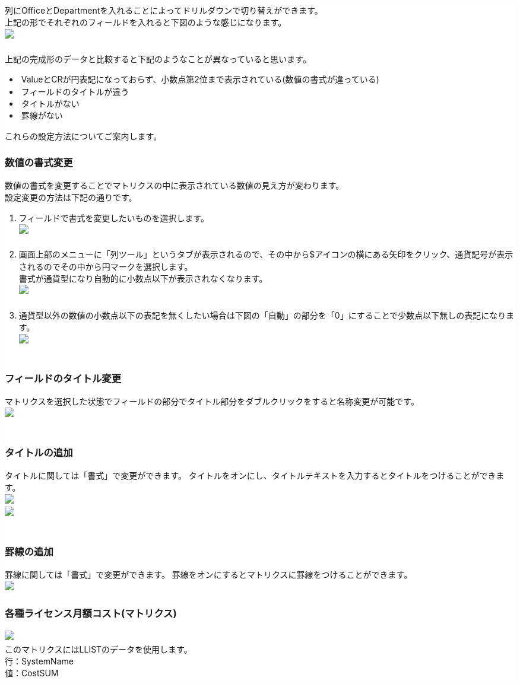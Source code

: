 <p>列にOfficeとDepartmentを入れることによってドリルダウンで切り替えができます。<br />
 上記の形でそれぞれのフィールドを入れると下図のような感じになります。<br />
 <img src="https://user-images.githubusercontent.com/62197237/116547818-55529f80-a92e-11eb-8c91-28844e2c386b.png" width="500px" /><br /><br />
 上記の完成形のデータと比較すると下記のようなことが異なっていると思います。<br />
<ul>
 <li> ValueとCRが円表記になっておらず、小数点第2位まで表示されている(数値の書式が違っている)</li>
 <li> フィールドのタイトルが違う</li>
 <li> タイトルがない</li>
 <li> 罫線がない</li>
</ul>
</p>

<p>これらの設定方法についてご案内します。</p>

<h3>数値の書式変更</h3>
<p>数値の書式を変更することでマトリクスの中に表示されている数値の見え方が変わります。<br />
 設定変更の方法は下記の通りです。
</p>

<ol>
 <li>フィールドで書式を変更したいものを選択します。<br />
  <img src="https://user-images.githubusercontent.com/62197237/116548700-97301580-a92f-11eb-95d6-2a764dfa7207.png" /><br /><br />
 </li>
 <li>画面上部のメニューに「列ツール」というタブが表示されるので、その中から$アイコンの横にある矢印をクリック、通貨記号が表示されるのでその中から円マークを選択します。<br /> 
  書式が通貨型になり自動的に小数点以下が表示されなくなります。<br />
  <img src="https://user-images.githubusercontent.com/62197237/116548756-a7e08b80-a92f-11eb-9bdf-ddb4e91efae9.png" width="500px" /><br /><br />
 </li>
 <li>通貨型以外の数値の小数点以下の表記を無くしたい場合は下図の「自動」の部分を「0」にすることで少数点以下無しの表記になります。<br />
  <img src="https://user-images.githubusercontent.com/62197237/116548794-b29b2080-a92f-11eb-8c8f-ba40aff88bf0.png" width="500px" /><br /><br />
 </li>
</ol>

<h3>フィールドのタイトル変更</h3>
<p>マトリクスを選択した状態でフィールドの部分でタイトル部分をダブルクリックをすると名称変更が可能です。<br />
 <img src="https://user-images.githubusercontent.com/62197237/116548842-c0e93c80-a92f-11eb-91bd-4f5b8a991072.png" /><br /><br />
</p>

<h3>タイトルの追加</h3>
<p>タイトルに関しては「書式」で変更ができます。 タイトルをオンにし、タイトルテキストを入力するとタイトルをつけることができます。<br />
 <img src="https://user-images.githubusercontent.com/62197237/116548901-d0688580-a92f-11eb-807a-c1708dc4eb40.png" /><br />
 <img src="https://user-images.githubusercontent.com/62197237/116548978-e6764600-a92f-11eb-9617-31f90a35449c.png" /><br /><br />
</p>

<h3>罫線の追加</h3>
<p>罫線に関しては「書式」で変更ができます。 罫線をオンにするとマトリクスに罫線をつけることができます。<br />
 <img src="https://user-images.githubusercontent.com/62197237/116549023-f4c46200-a92f-11eb-9914-a2b91e9bbe00.png" /><br />
</p>

<h3>各種ライセンス月額コスト(マトリクス)</h3>
<p><img src="https://user-images.githubusercontent.com/62197237/116549304-453bbf80-a930-11eb-9a7b-97edc507784d.png" width="500px" /><br />
 このマトリクスにはLLISTのデータを使用します。<br />
 行：SystemName<br />
 値：CostSUM
</p>
